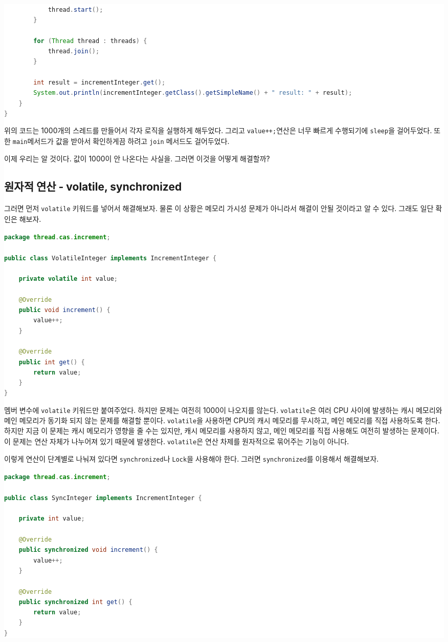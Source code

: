 ``` java
            thread.start();
        }

        for (Thread thread : threads) {
            thread.join();
        }

        int result = incrementInteger.get();
        System.out.println(incrementInteger.getClass().getSimpleName() + " result: " + result);
    }
}
```

위의 코드는 1000개의 스레드를 만들어서 각자 로직을 실행하게 해두었다. 그리고 `value++;`연산은 너무 빠르게 수행되기에 `sleep`을 걸어두었다. 또한 `main`메서드가 값을 받아서 확인하게끔 하려고 `join` 메서드도 걸어두었다.

이제 우리는 알 것이다. 값이 1000이 안 나온다는 사실을. 그러면 이것을 어떻게 해결할까?

## 원자적 연산 - volatile, synchronized

그러면 먼저 `volatile` 키워드를 넣어서 해결해보자. 물론 이 상황은 메모리 가시성 문제가 아니라서 해결이 안될 것이라고 알 수 있다. 그래도 일단 확인은 해보자.

``` java
package thread.cas.increment;

public class VolatileInteger implements IncrementInteger {

    private volatile int value;

    @Override
    public void increment() {
        value++;
    }

    @Override
    public int get() {
        return value;
    }
}
```

멤버 변수에 `volatile` 키워드만 붙여주었다. 하지만 문제는 여전히 1000이 나오지를 않는다. `volatile`은 여러 CPU 사이에 발생하는 캐시 메모리와 메인 메모리가 동기화 되지 않는 문제를 해결할 뿐이다. `volatile`을 사용하면 CPU의 캐시 메모리를 무시하고, 메인 메모리를 직접 사용하도록 한다. 하지만 지금 이 문제는 캐시 메모리가 영향을 줄 수는 있지만, 캐시 메모리를 사용하지 않고, 메인 메모리를 직접 사용해도 여전히 발생하는 문제이다. 이 문제는 연산 자체가 나누어져 있기 때문에 발생한다. `volatile`은 연산 차제를 원자적으로 묶어주는 기능이 아니다.

이렇게 연산이 단계별로 나눠져 있다면 `synchronized`나 `Lock`을 사용해야 한다. 그러면 `synchronized`를 이용해서 해결해보자.

``` java
package thread.cas.increment;

public class SyncInteger implements IncrementInteger {

    private int value;

    @Override
    public synchronized void increment() {
        value++;
    }

    @Override
    public synchronized int get() {
        return value;
    }
}
```
